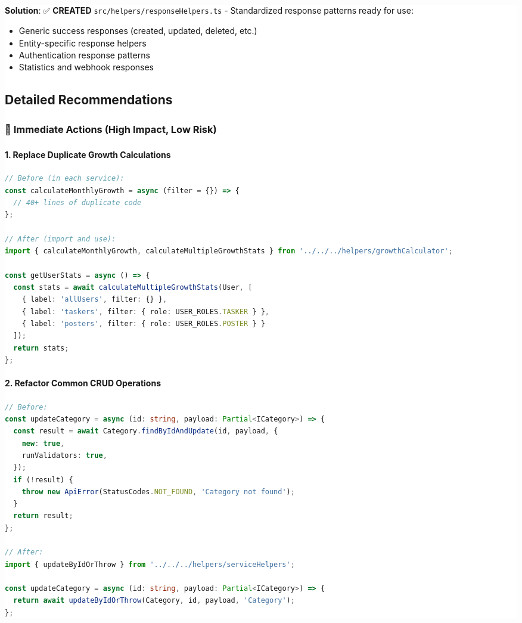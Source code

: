 **Solution**: ✅ **CREATED** `src/helpers/responseHelpers.ts` - Standardized response patterns ready for use:
- Generic success responses (created, updated, deleted, etc.)
- Entity-specific response helpers
- Authentication response patterns
- Statistics and webhook responses

## Detailed Recommendations

### 🚀 **Immediate Actions (High Impact, Low Risk)**

#### 1. Replace Duplicate Growth Calculations
```typescript
// Before (in each service):
const calculateMonthlyGrowth = async (filter = {}) => {
  // 40+ lines of duplicate code
};

// After (import and use):
import { calculateMonthlyGrowth, calculateMultipleGrowthStats } from '../../../helpers/growthCalculator';

const getUserStats = async () => {
  const stats = await calculateMultipleGrowthStats(User, [
    { label: 'allUsers', filter: {} },
    { label: 'taskers', filter: { role: USER_ROLES.TASKER } },
    { label: 'posters', filter: { role: USER_ROLES.POSTER } }
  ]);
  return stats;
};
```

#### 2. Refactor Common CRUD Operations
```typescript
// Before:
const updateCategory = async (id: string, payload: Partial<ICategory>) => {
  const result = await Category.findByIdAndUpdate(id, payload, {
    new: true,
    runValidators: true,
  });
  if (!result) {
    throw new ApiError(StatusCodes.NOT_FOUND, 'Category not found');
  }
  return result;
};

// After:
import { updateByIdOrThrow } from '../../../helpers/serviceHelpers';

const updateCategory = async (id: string, payload: Partial<ICategory>) => {
  return await updateByIdOrThrow(Category, id, payload, 'Category');
};
```
